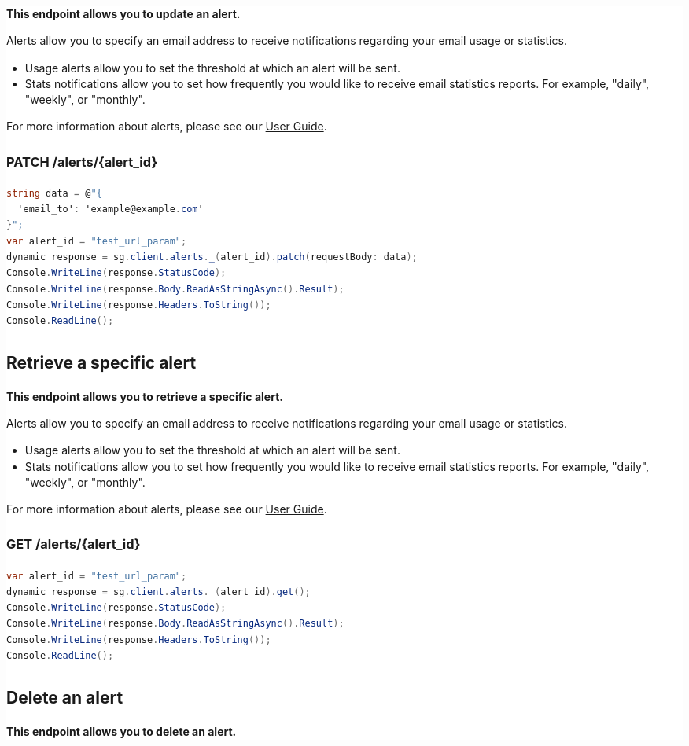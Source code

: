 **This endpoint allows you to update an alert.**

Alerts allow you to specify an email address to receive notifications regarding your email usage or statistics.
* Usage alerts allow you to set the threshold at which an alert will be sent.
* Stats notifications allow you to set how frequently you would like to receive email statistics reports. For example, "daily", "weekly", or "monthly".

For more information about alerts, please see our [User Guide](https://sendgrid.com/docs/User_Guide/Settings/alerts.html).

### PATCH /alerts/{alert_id}


```csharp
string data = @"{
  'email_to': 'example@example.com'
}";
var alert_id = "test_url_param";
dynamic response = sg.client.alerts._(alert_id).patch(requestBody: data);
Console.WriteLine(response.StatusCode);
Console.WriteLine(response.Body.ReadAsStringAsync().Result);
Console.WriteLine(response.Headers.ToString());
Console.ReadLine();
```

## Retrieve a specific alert

**This endpoint allows you to retrieve a specific alert.**

Alerts allow you to specify an email address to receive notifications regarding your email usage or statistics.
* Usage alerts allow you to set the threshold at which an alert will be sent.
* Stats notifications allow you to set how frequently you would like to receive email statistics reports. For example, "daily", "weekly", or "monthly".

For more information about alerts, please see our [User Guide](https://sendgrid.com/docs/User_Guide/Settings/alerts.html).

### GET /alerts/{alert_id}


```csharp
var alert_id = "test_url_param";
dynamic response = sg.client.alerts._(alert_id).get();
Console.WriteLine(response.StatusCode);
Console.WriteLine(response.Body.ReadAsStringAsync().Result);
Console.WriteLine(response.Headers.ToString());
Console.ReadLine();
```

## Delete an alert

**This endpoint allows you to delete an alert.**
